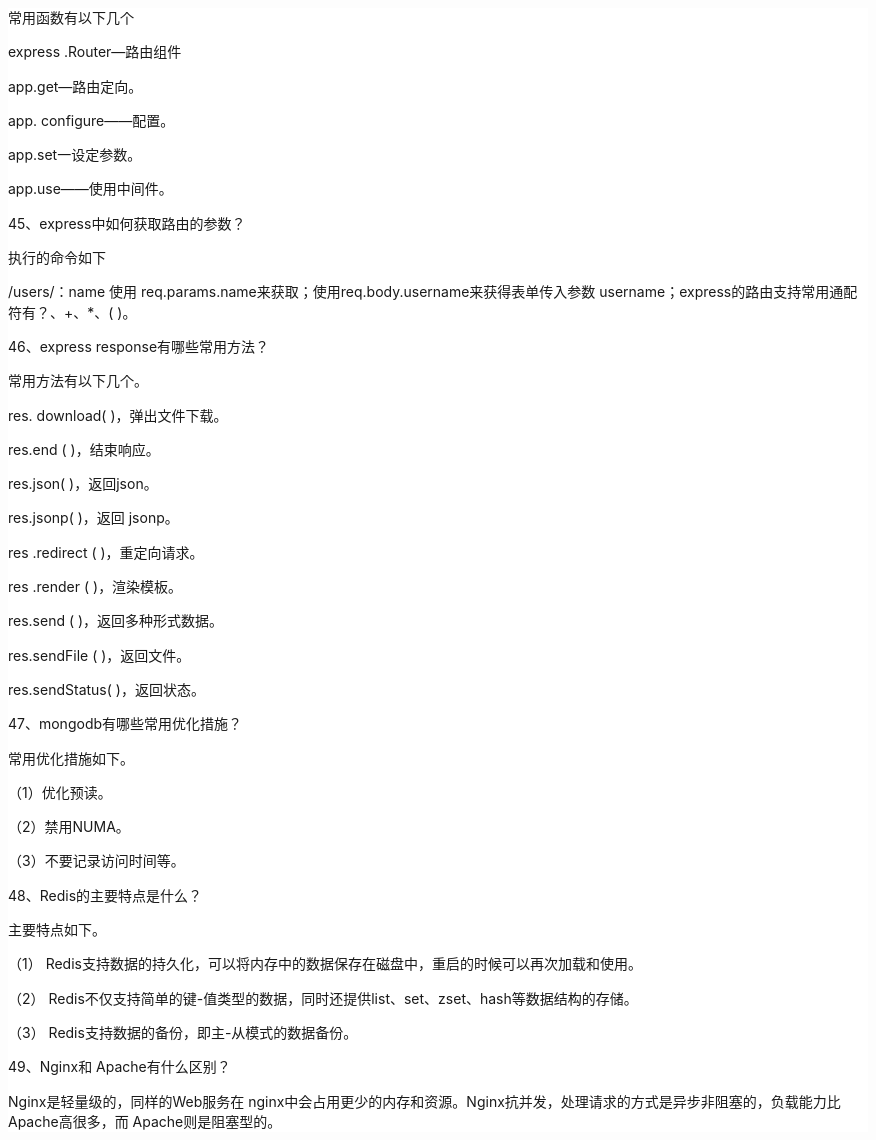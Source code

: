 常用函数有以下几个

express .Router—路由组件

app.get—路由定向。

app. configure——配置。

app.set一设定参数。

app.use——使用中间件。

45、express中如何获取路由的参数？

执行的命令如下

/users/：name
使用 req.params.name来获取；使用req.body.username来获得表单传入参数 username；express的路由支持常用通配符有？、+、*、( )。

46、express  response有哪些常用方法？

常用方法有以下几个。

res. download( )，弹出文件下载。

res.end ( )，结束响应。

res.json( )，返回json。

res.jsonp( )，返回 jsonp。

res .redirect ( )，重定向请求。

res .render ( )，渲染模板。

res.send ( )，返回多种形式数据。

res.sendFile  ( )，返回文件。

res.sendStatus( )，返回状态。

47、mongodb有哪些常用优化措施？

常用优化措施如下。

（1）优化预读。

（2）禁用NUMA。

（3）不要记录访问时间等。

48、Redis的主要特点是什么？

主要特点如下。

（1） Redis支持数据的持久化，可以将内存中的数据保存在磁盘中，重启的时候可以再次加载和使用。

（2） Redis不仅支持简单的键-值类型的数据，同时还提供list、set、zset、hash等数据结构的存储。

（3） Redis支持数据的备份，即主-从模式的数据备份。

49、Nginx和 Apache有什么区别？

Nginx是轻量级的，同样的Web服务在 nginx中会占用更少的内存和资源。Nginx抗并发，处理请求的方式是异步非阻塞的，负载能力比 Apache高很多，而 Apache则是阻塞型的。
